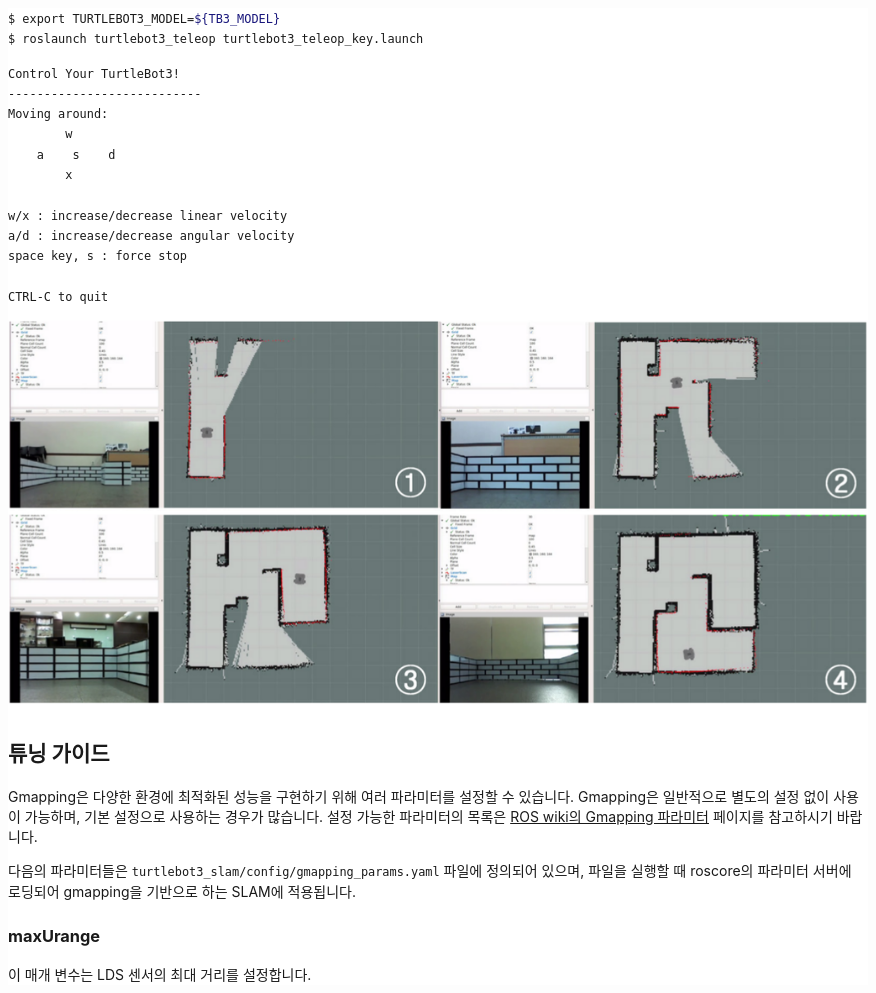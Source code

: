 ```bash
$ export TURTLEBOT3_MODEL=${TB3_MODEL}
$ roslaunch turtlebot3_teleop turtlebot3_teleop_key.launch
```

```
Control Your TurtleBot3!
---------------------------
Moving around:
        w
    a    s    d
        x

w/x : increase/decrease linear velocity
a/d : increase/decrease angular velocity
space key, s : force stop

CTRL-C to quit
```

![](/assets/images/platform/turtlebot3/slam/slam_running_for_mapping.png)


## 튜닝 가이드
Gmapping은 다양한 환경에 최적화된 성능을 구현하기 위해 여러 파라미터를 설정할 수 있습니다. Gmapping은 일반적으로 별도의 설정 없이 사용이 가능하며, 기본 설정으로 사용하는 경우가 많습니다. 설정 가능한 파라미터의 목록은 [ROS wiki의 Gmapping 파라미터](http://wiki.ros.org/gmapping#Parameters) 페이지를 참고하시기 바랍니다.

다음의 파라미터들은 `turtlebot3_slam/config/gmapping_params.yaml` 파일에 정의되어 있으며, 파일을 실행할 때 roscore의 파라미터 서버에 로딩되어 gmapping을 기반으로 하는 SLAM에 적용됩니다.

### maxUrange
이 매개 변수는 LDS 센서의 최대 거리를 설정합니다. 
 